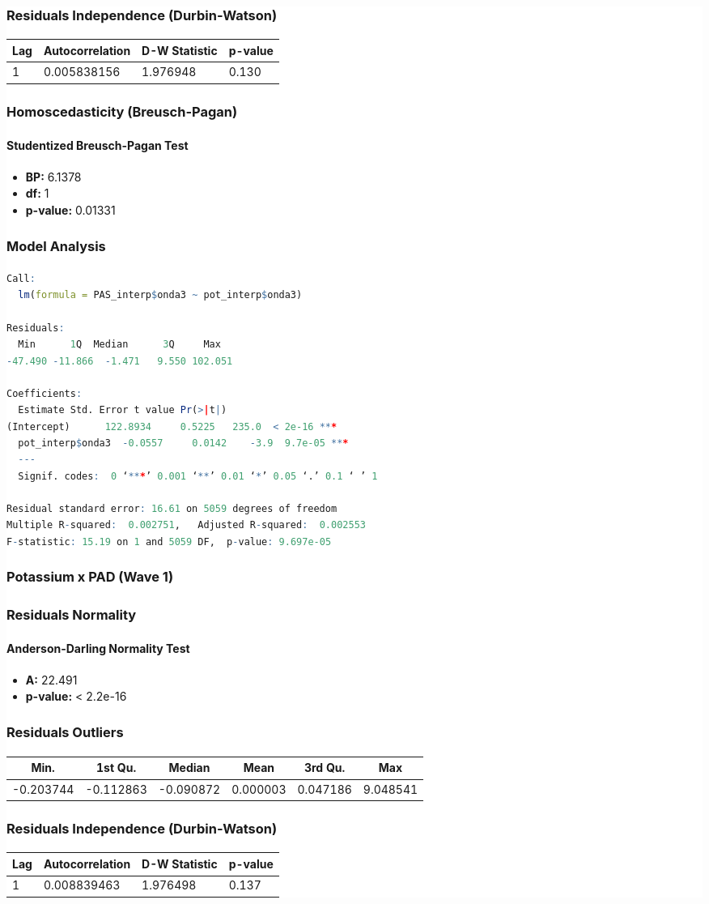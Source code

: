   ### Residuals Independence (Durbin-Watson)
  | Lag | Autocorrelation | D-W Statistic | p-value |
  |-----|-----------------|---------------|---------|
  | 1   | 0.005838156     | 1.976948      | 0.130   |
  
  ### Homoscedasticity (Breusch-Pagan)
  
  #### Studentized Breusch-Pagan Test
  - **BP:** 6.1378
- **df:** 1
- **p-value:** 0.01331

### Model Analysis
```r
Call:
  lm(formula = PAS_interp$onda3 ~ pot_interp$onda3)

Residuals:
  Min      1Q  Median      3Q     Max 
-47.490 -11.866  -1.471   9.550 102.051 

Coefficients:
  Estimate Std. Error t value Pr(>|t|)    
(Intercept)      122.8934     0.5225   235.0  < 2e-16 ***
  pot_interp$onda3  -0.0557     0.0142    -3.9  9.7e-05 ***
  ---
  Signif. codes:  0 ‘***’ 0.001 ‘**’ 0.01 ‘*’ 0.05 ‘.’ 0.1 ‘ ’ 1

Residual standard error: 16.61 on 5059 degrees of freedom
Multiple R-squared:  0.002751,   Adjusted R-squared:  0.002553 
F-statistic: 15.19 on 1 and 5059 DF,  p-value: 9.697e-05
```
###

### Potassium x PAD (Wave 1)
### Residuals Normality
#### Anderson-Darling Normality Test
- **A:** 22.491
- **p-value:** < 2.2e-16

### Residuals Outliers
| Min.      | 1st Qu.  | Median  | Mean    | 3rd Qu.  | Max      |
  |-----------|----------|---------|---------|----------|----------|
  | -0.203744 | -0.112863| -0.090872| 0.000003|  0.047186|  9.048541|
  
  ### Residuals Independence (Durbin-Watson)
  | Lag | Autocorrelation | D-W Statistic | p-value |
  |-----|-----------------|---------------|---------|
  | 1   | 0.008839463     | 1.976498      | 0.137   |
  
